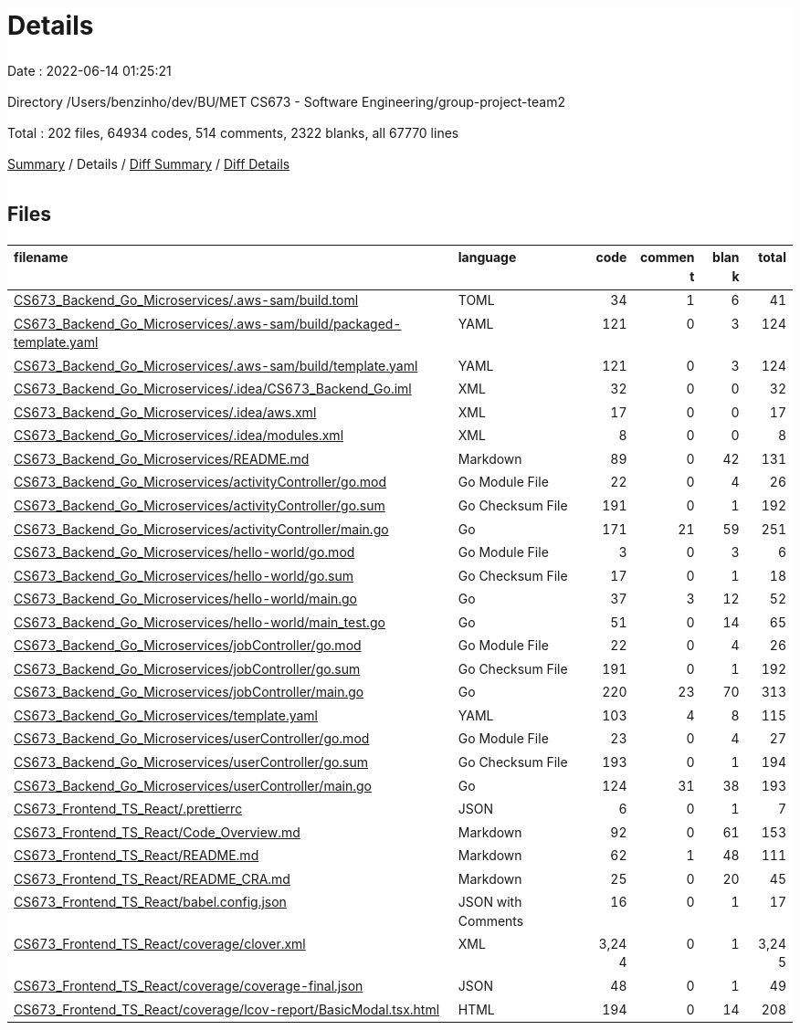 # Details

Date : 2022-06-14 01:25:21

Directory /Users/benzinho/dev/BU/MET CS673 - Software Engineering/group-project-team2

Total : 202 files,  64934 codes, 514 comments, 2322 blanks, all 67770 lines

[Summary](results.md) / Details / [Diff Summary](diff.md) / [Diff Details](diff-details.md)

## Files
| filename | language | code | comment | blank | total |
| :--- | :--- | ---: | ---: | ---: | ---: |
| [CS673_Backend_Go_Microservices/.aws-sam/build.toml](/CS673_Backend_Go_Microservices/.aws-sam/build.toml) | TOML | 34 | 1 | 6 | 41 |
| [CS673_Backend_Go_Microservices/.aws-sam/build/packaged-template.yaml](/CS673_Backend_Go_Microservices/.aws-sam/build/packaged-template.yaml) | YAML | 121 | 0 | 3 | 124 |
| [CS673_Backend_Go_Microservices/.aws-sam/build/template.yaml](/CS673_Backend_Go_Microservices/.aws-sam/build/template.yaml) | YAML | 121 | 0 | 3 | 124 |
| [CS673_Backend_Go_Microservices/.idea/CS673_Backend_Go.iml](/CS673_Backend_Go_Microservices/.idea/CS673_Backend_Go.iml) | XML | 32 | 0 | 0 | 32 |
| [CS673_Backend_Go_Microservices/.idea/aws.xml](/CS673_Backend_Go_Microservices/.idea/aws.xml) | XML | 17 | 0 | 0 | 17 |
| [CS673_Backend_Go_Microservices/.idea/modules.xml](/CS673_Backend_Go_Microservices/.idea/modules.xml) | XML | 8 | 0 | 0 | 8 |
| [CS673_Backend_Go_Microservices/README.md](/CS673_Backend_Go_Microservices/README.md) | Markdown | 89 | 0 | 42 | 131 |
| [CS673_Backend_Go_Microservices/activityController/go.mod](/CS673_Backend_Go_Microservices/activityController/go.mod) | Go Module File | 22 | 0 | 4 | 26 |
| [CS673_Backend_Go_Microservices/activityController/go.sum](/CS673_Backend_Go_Microservices/activityController/go.sum) | Go Checksum File | 191 | 0 | 1 | 192 |
| [CS673_Backend_Go_Microservices/activityController/main.go](/CS673_Backend_Go_Microservices/activityController/main.go) | Go | 171 | 21 | 59 | 251 |
| [CS673_Backend_Go_Microservices/hello-world/go.mod](/CS673_Backend_Go_Microservices/hello-world/go.mod) | Go Module File | 3 | 0 | 3 | 6 |
| [CS673_Backend_Go_Microservices/hello-world/go.sum](/CS673_Backend_Go_Microservices/hello-world/go.sum) | Go Checksum File | 17 | 0 | 1 | 18 |
| [CS673_Backend_Go_Microservices/hello-world/main.go](/CS673_Backend_Go_Microservices/hello-world/main.go) | Go | 37 | 3 | 12 | 52 |
| [CS673_Backend_Go_Microservices/hello-world/main_test.go](/CS673_Backend_Go_Microservices/hello-world/main_test.go) | Go | 51 | 0 | 14 | 65 |
| [CS673_Backend_Go_Microservices/jobController/go.mod](/CS673_Backend_Go_Microservices/jobController/go.mod) | Go Module File | 22 | 0 | 4 | 26 |
| [CS673_Backend_Go_Microservices/jobController/go.sum](/CS673_Backend_Go_Microservices/jobController/go.sum) | Go Checksum File | 191 | 0 | 1 | 192 |
| [CS673_Backend_Go_Microservices/jobController/main.go](/CS673_Backend_Go_Microservices/jobController/main.go) | Go | 220 | 23 | 70 | 313 |
| [CS673_Backend_Go_Microservices/template.yaml](/CS673_Backend_Go_Microservices/template.yaml) | YAML | 103 | 4 | 8 | 115 |
| [CS673_Backend_Go_Microservices/userController/go.mod](/CS673_Backend_Go_Microservices/userController/go.mod) | Go Module File | 23 | 0 | 4 | 27 |
| [CS673_Backend_Go_Microservices/userController/go.sum](/CS673_Backend_Go_Microservices/userController/go.sum) | Go Checksum File | 193 | 0 | 1 | 194 |
| [CS673_Backend_Go_Microservices/userController/main.go](/CS673_Backend_Go_Microservices/userController/main.go) | Go | 124 | 31 | 38 | 193 |
| [CS673_Frontend_TS_React/.prettierrc](/CS673_Frontend_TS_React/.prettierrc) | JSON | 6 | 0 | 1 | 7 |
| [CS673_Frontend_TS_React/Code_Overview.md](/CS673_Frontend_TS_React/Code_Overview.md) | Markdown | 92 | 0 | 61 | 153 |
| [CS673_Frontend_TS_React/README.md](/CS673_Frontend_TS_React/README.md) | Markdown | 62 | 1 | 48 | 111 |
| [CS673_Frontend_TS_React/README_CRA.md](/CS673_Frontend_TS_React/README_CRA.md) | Markdown | 25 | 0 | 20 | 45 |
| [CS673_Frontend_TS_React/babel.config.json](/CS673_Frontend_TS_React/babel.config.json) | JSON with Comments | 16 | 0 | 1 | 17 |
| [CS673_Frontend_TS_React/coverage/clover.xml](/CS673_Frontend_TS_React/coverage/clover.xml) | XML | 3,244 | 0 | 1 | 3,245 |
| [CS673_Frontend_TS_React/coverage/coverage-final.json](/CS673_Frontend_TS_React/coverage/coverage-final.json) | JSON | 48 | 0 | 1 | 49 |
| [CS673_Frontend_TS_React/coverage/lcov-report/BasicModal.tsx.html](/CS673_Frontend_TS_React/coverage/lcov-report/BasicModal.tsx.html) | HTML | 194 | 0 | 14 | 208 |